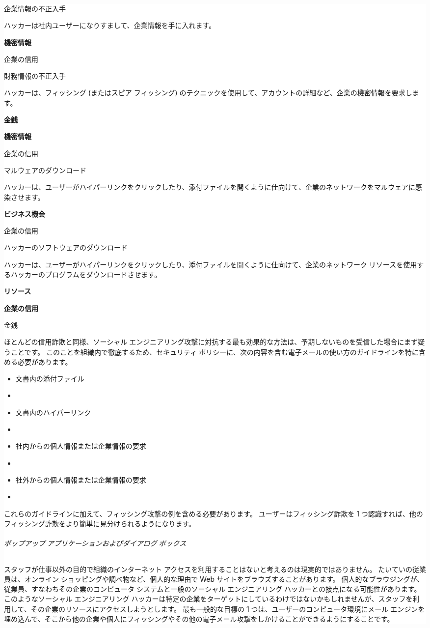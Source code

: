 <tbody>
<tr class="odd">
<td style="border:1px solid black;"><p>企業情報の不正入手</p></td>
<td style="border:1px solid black;"><p>ハッカーは社内ユーザーになりすまして、企業情報を手に入れます。</p></td>
<td style="border:1px solid black;"><p><strong>機密情報</strong></p>
<p>企業の信用</p></td>
</tr>
<tr class="even">
<td style="border:1px solid black;"><p>財務情報の不正入手</p></td>
<td style="border:1px solid black;"><p>ハッカーは、フィッシング (またはスピア フィッシング) のテクニックを使用して、アカウントの詳細など、企業の機密情報を要求します。</p></td>
<td style="border:1px solid black;"><p><strong>金銭</strong></p>
<p><strong>機密情報</strong></p>
<p>企業の信用</p></td>
</tr>
<tr class="odd">
<td style="border:1px solid black;"><p>マルウェアのダウンロード</p></td>
<td style="border:1px solid black;"><p>ハッカーは、ユーザーがハイパーリンクをクリックしたり、添付ファイルを開くように仕向けて、企業のネットワークをマルウェアに感染させます。</p></td>
<td style="border:1px solid black;"><p><strong>ビジネス機会</strong></p>
<p>企業の信用</p></td>
</tr>
<tr class="even">
<td style="border:1px solid black;"><p>ハッカーのソフトウェアのダウンロード</p></td>
<td style="border:1px solid black;"><p>ハッカーは、ユーザーがハイパーリンクをクリックしたり、添付ファイルを開くように仕向けて、企業のネットワーク リソースを使用するハッカーのプログラムをダウンロードさせます。</p></td>
<td style="border:1px solid black;"><p><strong>リソース</strong></p>
<p><strong>企業の信用</strong></p>
<p>金銭</p></td>
</tr>
</tbody>
</table>
<p> </p>

ほとんどの信用詐欺と同様、ソーシャル エンジニアリング攻撃に対抗する最も効果的な方法は、予期しないものを受信した場合にまず疑うことです。 このことを組織内で徹底するため、セキュリティ ポリシーに、次の内容を含む電子メールの使い方のガイドラインを特に含める必要があります。

-   文書内の添付ファイル

-   
-   文書内のハイパーリンク

-   
-   社内からの個人情報または企業情報の要求

-   
-   社外からの個人情報または企業情報の要求

-   

これらのガイドラインに加えて、フィッシング攻撃の例を含める必要があります。 ユーザーはフィッシング詐欺を 1 つ認識すれば、他のフィッシング詐欺をより簡単に見分けられるようになります。

###### ポップアップ アプリケーションおよびダイアログ ボックス

スタッフが仕事以外の目的で組織のインターネット アクセスを利用することはないと考えるのは現実的ではありません。 たいていの従業員は、オンライン ショッピングや調べ物など、個人的な理由で Web サイトをブラウズすることがあります。 個人的なブラウジングが、従業員、すなわちその企業のコンピュータ システムと一般のソーシャル エンジニアリング ハッカーとの接点になる可能性があります。 このようなソーシャル エンジニアリング ハッカーは特定の企業をターゲットにしているわけではないかもしれませんが、スタッフを利用して、その企業のリソースにアクセスしようとします。 最も一般的な目標の 1 つは、ユーザーのコンピュータ環境にメール エンジンを埋め込んで、そこから他の企業や個人にフィッシングやその他の電子メール攻撃をしかけることができるようにすることです。
